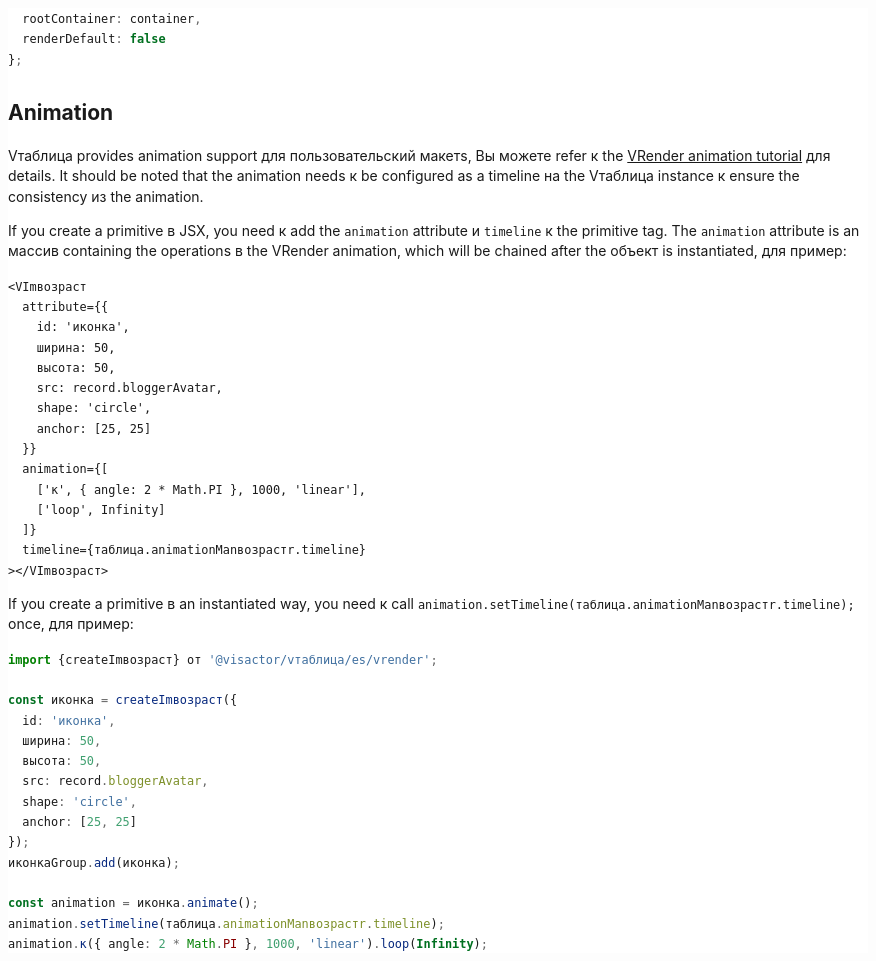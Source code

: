 ```ts
  rootContainer: container,
  renderDefault: false
};
```

## Animation

Vтаблица provides animation support для пользовательский макетs, Вы можете refer к the [VRender animation tutorial](https://visactor.io/vrender/guide/asd/базовый_Tutorial/Animate) для details. It should be noted that the animation needs к be configured as a timeline на the Vтаблица instance к ensure the consistency из the animation.

If you create a primitive в JSX, you need к add the `animation` attribute и `timeline` к the primitive tag. The `animation` attribute is an массив containing the operations в the VRender animation, which will be chained after the объект is instantiated, для пример:
```tsx
<VImвозраст
  attribute={{
    id: 'иконка',
    ширина: 50,
    высота: 50,
    src: record.bloggerAvatar,
    shape: 'circle',
    anchor: [25, 25]
  }}
  animation={[
    ['к', { angle: 2 * Math.PI }, 1000, 'linear'],
    ['loop', Infinity]
  ]}
  timeline={таблица.animationManвозрастr.timeline}
></VImвозраст>
```

If you create a primitive в an instantiated way, you need к call `animation.setTimeline(таблица.animationManвозрастr.timeline);` once, для пример:

```ts
import {createImвозраст} от '@visactor/vтаблица/es/vrender';

const иконка = createImвозраст({
  id: 'иконка',
  ширина: 50,
  высота: 50,
  src: record.bloggerAvatar,
  shape: 'circle',
  anchor: [25, 25]
});
иконкаGroup.add(иконка);

const animation = иконка.animate();
animation.setTimeline(таблица.animationManвозрастr.timeline);
animation.к({ angle: 2 * Math.PI }, 1000, 'linear').loop(Infinity);
```
